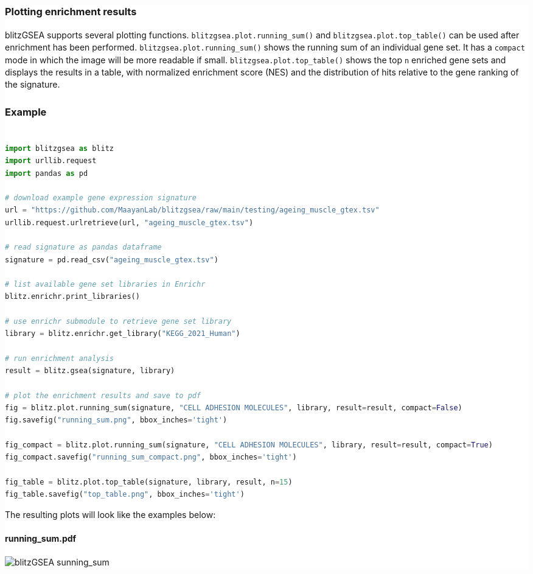 ### Plotting enrichment results

blitzGSEA supports several plotting functions. `blitzgsea.plot.running_sum()` and `blitzgsea.plot.top_table()` can be used after enrichment has been performed. `blitzgsea.plot.running_sum()` shows the running sum of an individual gene set. It has a `compact` mode in which the image will be more readable if small. `blitzgsea.plot.top_table()` shows the top `n` enriched gene sets and displays the results in a table, with normalized enrichment score (NES) and the distribution of hits relative to the gene ranking of the signature.

### Example
```python

import blitzgsea as blitz
import urllib.request
import pandas as pd

# download example gene expression signature
url = "https://github.com/MaayanLab/blitzgsea/raw/main/testing/ageing_muscle_gtex.tsv"
urllib.request.urlretrieve(url, "ageing_muscle_gtex.tsv")

# read signature as pandas dataframe
signature = pd.read_csv("ageing_muscle_gtex.tsv")

# list available gene set libraries in Enrichr
blitz.enrichr.print_libraries()

# use enrichr submodule to retrieve gene set library
library = blitz.enrichr.get_library("KEGG_2021_Human")

# run enrichment analysis
result = blitz.gsea(signature, library)

# plot the enrichment results and save to pdf
fig = blitz.plot.running_sum(signature, "CELL ADHESION MOLECULES", library, result=result, compact=False)
fig.savefig("running_sum.png", bbox_inches='tight')

fig_compact = blitz.plot.running_sum(signature, "CELL ADHESION MOLECULES", library, result=result, compact=True)
fig_compact.savefig("running_sum_compact.png", bbox_inches='tight')

fig_table = blitz.plot.top_table(signature, library, result, n=15)
fig_table.savefig("top_table.png", bbox_inches='tight')

```

The resulting plots will look like the examples below:

#### running_sum.pdf

<div style="bachground-color: white">
<img title="a title" alt="blitzGSEA sunning_sum" src="https://github.com/MaayanLab/blitzgsea/blob/main/icon/running_sum.png" width=300>
</div>
